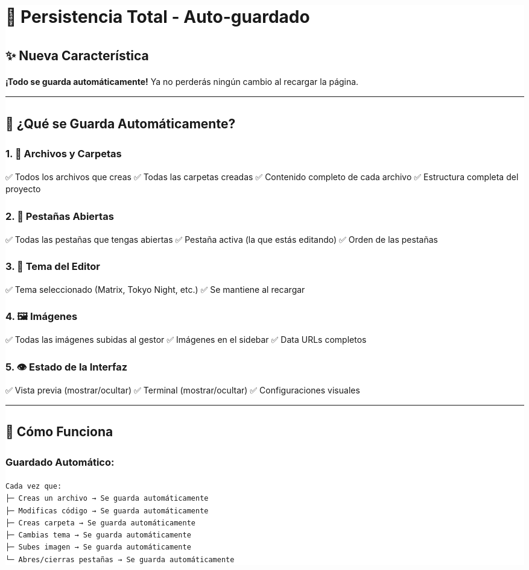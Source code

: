 # 💾 Persistencia Total - Auto-guardado

## ✨ Nueva Característica

**¡Todo se guarda automáticamente!** Ya no perderás ningún cambio al recargar la página.

---

## 🎯 ¿Qué se Guarda Automáticamente?

### **1. 📁 Archivos y Carpetas**
✅ Todos los archivos que creas
✅ Todas las carpetas creadas
✅ Contenido completo de cada archivo
✅ Estructura completa del proyecto

### **2. 📝 Pestañas Abiertas**
✅ Todas las pestañas que tengas abiertas
✅ Pestaña activa (la que estás editando)
✅ Orden de las pestañas

### **3. 🎨 Tema del Editor**
✅ Tema seleccionado (Matrix, Tokyo Night, etc.)
✅ Se mantiene al recargar

### **4. 🖼️ Imágenes**
✅ Todas las imágenes subidas al gestor
✅ Imágenes en el sidebar
✅ Data URLs completos

### **5. 👁️ Estado de la Interfaz**
✅ Vista previa (mostrar/ocultar)
✅ Terminal (mostrar/ocultar)
✅ Configuraciones visuales

---

## 🔄 Cómo Funciona

### **Guardado Automático:**
```
Cada vez que:
├─ Creas un archivo → Se guarda automáticamente
├─ Modificas código → Se guarda automáticamente
├─ Creas carpeta → Se guarda automáticamente
├─ Cambias tema → Se guarda automáticamente
├─ Subes imagen → Se guarda automáticamente
└─ Abres/cierras pestañas → Se guarda automáticamente
```
